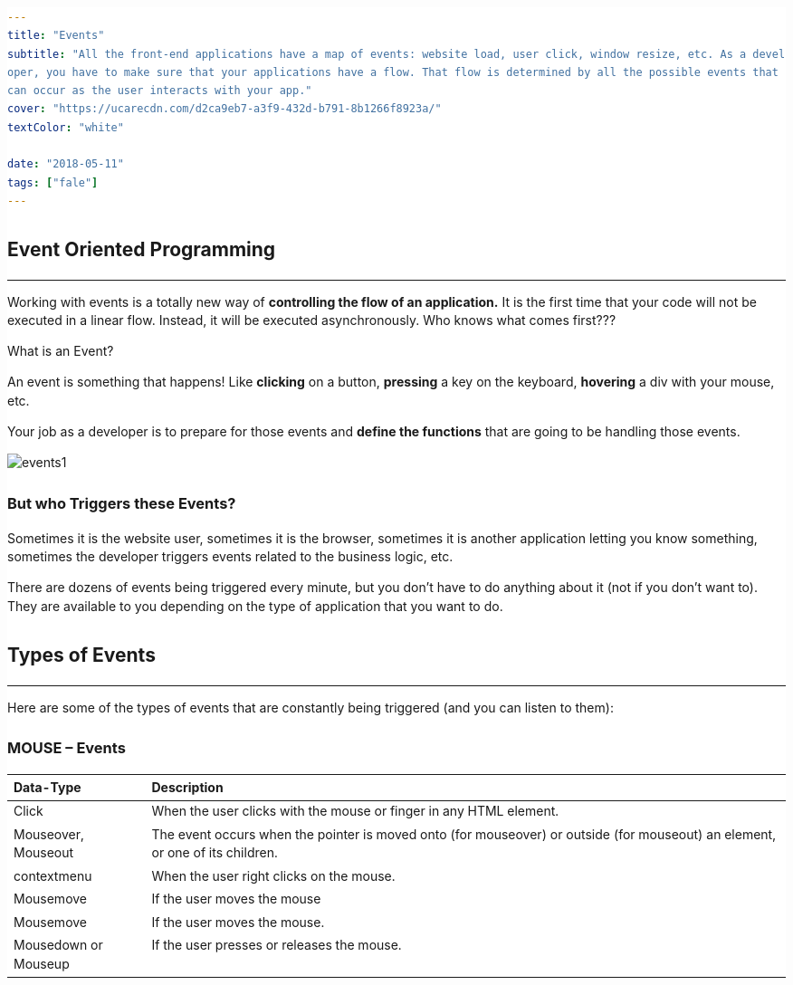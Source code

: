 ```yaml
---
title: "Events"
subtitle: "All the front-end applications have a map of events: website load, user click, window resize, etc. As a developer, you have to make sure that your applications have a flow. That flow is determined by all the possible events that can occur as the user interacts with your app."
cover: "https://ucarecdn.com/d2ca9eb7-a3f9-432d-b791-8b1266f8923a/"
textColor: "white"

date: "2018-05-11"
tags: ["fale"]
---
```


## Event Oriented Programming
***

Working with events is a totally new way of **controlling the flow of an application.**  It is the first time that your code will not be executed in a linear flow.  Instead, it will be executed asynchronously.  Who knows what comes first???

What is an Event?

An event is something that happens!  Like **clicking** on a button, **pressing** a key on the keyboard, **hovering** a div with your mouse, etc.

Your job as a developer is to prepare for those events and **define the functions** that are going to be handling those events.

![events1](https://ucarecdn.com/1c00bd95-1359-4fd5-8399-b1b80a769009/-/resize/500x/)

### But who Triggers these Events?

Sometimes it is the website user, sometimes it is the browser, sometimes it is another application letting you know something, sometimes the developer triggers events related to the business logic, etc.

There are dozens of events being triggered every minute, but you don’t have to do anything about it (not if you don’t want to).  They are available to you depending on the type of application that you want to do.

## Types of Events
***

Here are some of the types of events that are constantly being triggered (and you can listen to them):

### MOUSE – Events

|**Data-Type**    |**Description**    |
|:----------------|:-----------------|
|Click            |When the user clicks with the mouse or finger in any HTML element.    |
|Mouseover,<br>Mouseout    |The event occurs when the pointer is moved onto (for mouseover) or outside (for mouseout) an element, or one of its children.    |
|contextmenu    |When the user right clicks on the mouse.    |
|Mousemove     |If the user moves the mouse    |
|Mousemove     |If the user moves the mouse.     |
|Mousedown or Mouseup     |If the user presses or releases the mouse.    |
